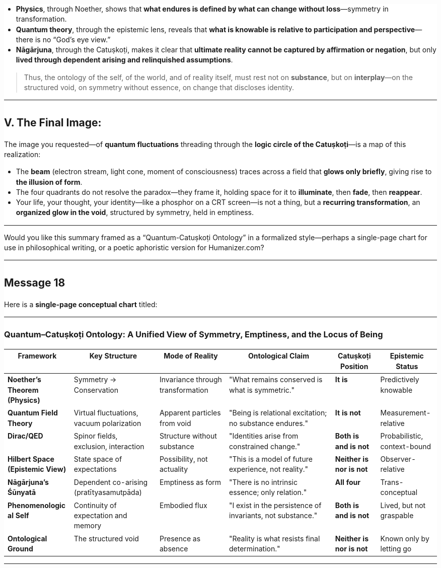 - **Physics**, through Noether, shows that **what endures is defined by what can change without loss**—symmetry in transformation.
- **Quantum theory**, through the epistemic lens, reveals that **what is knowable is relative to participation and perspective**—there is no “God’s eye view.”
- **Nāgārjuna**, through the Catuṣkoṭi, makes it clear that **ultimate reality cannot be captured by affirmation or negation**, but only **lived through dependent arising and relinquished assumptions**.

> Thus, the ontology of the self, of the world, and of reality itself, must rest not on **substance**, but on **interplay**—on the structured void, on symmetry without essence, on change that discloses identity.

---

## **V. The Final Image:**

The image you requested—of **quantum fluctuations** threading through the **logic circle of the Catuṣkoṭi**—is a map of this realization:

- The **beam** (electron stream, light cone, moment of consciousness) traces across a field that **glows only briefly**, giving rise to **the illusion of form**.
- The four quadrants do not resolve the paradox—they frame it, holding space for it to **illuminate**, then **fade**, then **reappear**.
- Your life, your thought, your identity—like a phosphor on a CRT screen—is not a thing, but a **recurring transformation**, an **organized glow in the void**, structured by symmetry, held in emptiness.

---

Would you like this summary framed as a “Quantum-Catuṣkoṭi Ontology” in a formalized style—perhaps a single-page chart for use in philosophical writing, or a poetic aphoristic version for Humanizer.com?

---

## Message 18

Here is a **single-page conceptual chart** titled:

---

### **Quantum–Catuṣkoṭi Ontology: A Unified View of Symmetry, Emptiness, and the Locus of Being**

| **Framework** | **Key Structure** | **Mode of Reality** | **Ontological Claim** | **Catuṣkoṭi Position** | **Epistemic Status** |
|---------------|-------------------|----------------------|------------------------|------------------------|----------------------|
| **Noether’s Theorem (Physics)** | Symmetry → Conservation | Invariance through transformation | "What remains conserved is what is symmetric." | **It is** | Predictively knowable |
| **Quantum Field Theory** | Virtual fluctuations, vacuum polarization | Apparent particles from void | "Being is relational excitation; no substance endures." | **It is not** | Measurement-relative |
| **Dirac/QED** | Spinor fields, exclusion, interaction | Structure without substance | "Identities arise from constrained change." | **Both is and is not** | Probabilistic, context-bound |
| **Hilbert Space (Epistemic View)** | State space of expectations | Possibility, not actuality | "This is a model of future experience, not reality." | **Neither is nor is not** | Observer-relative |
| **Nāgārjuna’s Śūnyatā** | Dependent co-arising (pratītyasamutpāda) | Emptiness as form | "There is no intrinsic essence; only relation." | **All four** | Trans-conceptual |
| **Phenomenological Self** | Continuity of expectation and memory | Embodied flux | "I exist in the persistence of invariants, not substance." | **Both is and is not** | Lived, but not graspable |
| **Ontological Ground** | The structured void | Presence as absence | "Reality is what resists final determination." | **Neither is nor is not** | Known only by letting go |

---